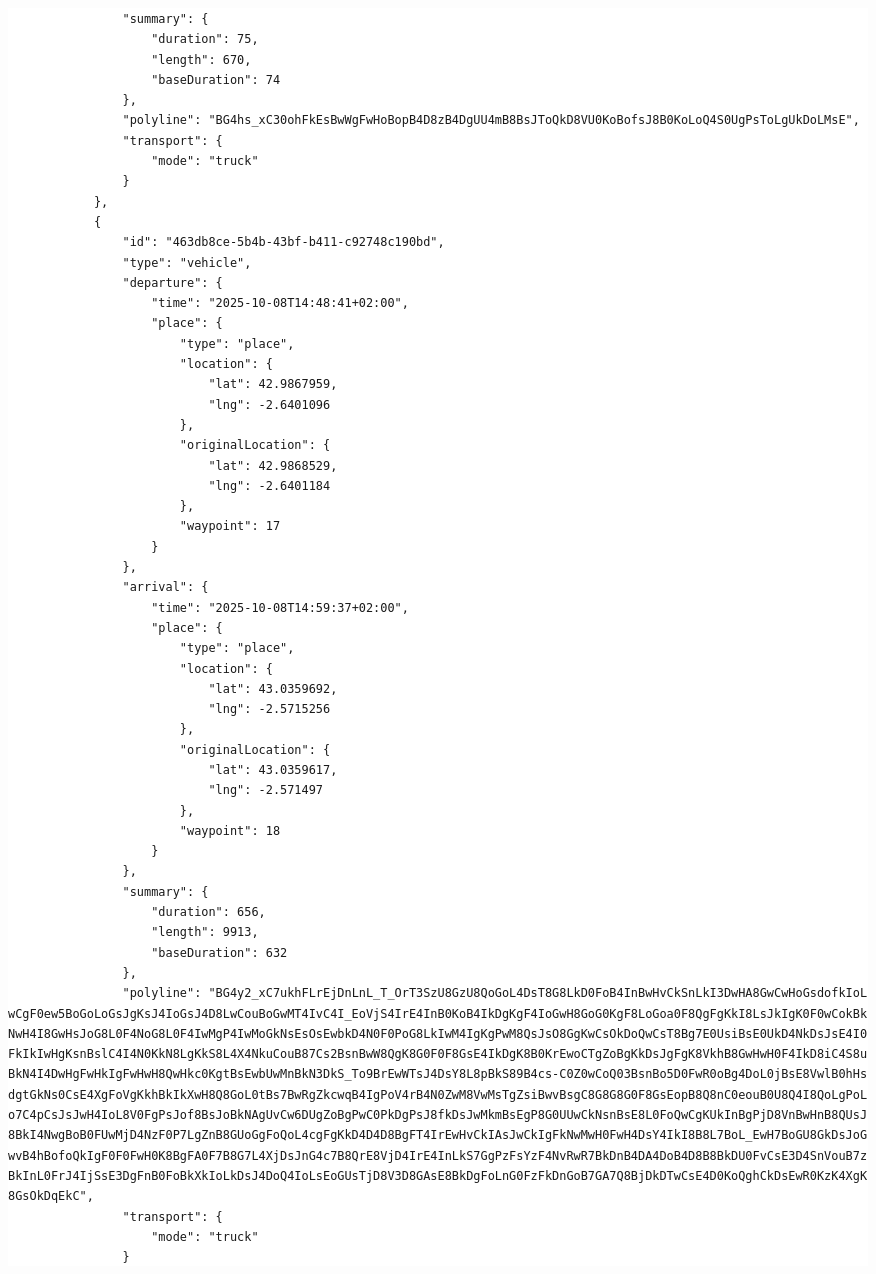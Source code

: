                     "summary": {
                        "duration": 75,
                        "length": 670,
                        "baseDuration": 74
                    },
                    "polyline": "BG4hs_xC30ohFkEsBwWgFwHoBopB4D8zB4DgUU4mB8BsJToQkD8VU0KoBofsJ8B0KoLoQ4S0UgPsToLgUkDoLMsE",
                    "transport": {
                        "mode": "truck"
                    }
                },
                {
                    "id": "463db8ce-5b4b-43bf-b411-c92748c190bd",
                    "type": "vehicle",
                    "departure": {
                        "time": "2025-10-08T14:48:41+02:00",
                        "place": {
                            "type": "place",
                            "location": {
                                "lat": 42.9867959,
                                "lng": -2.6401096
                            },
                            "originalLocation": {
                                "lat": 42.9868529,
                                "lng": -2.6401184
                            },
                            "waypoint": 17
                        }
                    },
                    "arrival": {
                        "time": "2025-10-08T14:59:37+02:00",
                        "place": {
                            "type": "place",
                            "location": {
                                "lat": 43.0359692,
                                "lng": -2.5715256
                            },
                            "originalLocation": {
                                "lat": 43.0359617,
                                "lng": -2.571497
                            },
                            "waypoint": 18
                        }
                    },
                    "summary": {
                        "duration": 656,
                        "length": 9913,
                        "baseDuration": 632
                    },
                    "polyline": "BG4y2_xC7ukhFLrEjDnLnL_T_OrT3SzU8GzU8QoGoL4DsT8G8LkD0FoB4InBwHvCkSnLkI3DwHA8GwCwHoGsdofkIoLwCgF0ew5BoGoLoGsJgKsJ4IoGsJ4D8LwCouBoGwMT4IvC4I_EoVjS4IrE4InB0KoB4IkDgKgF4IoGwH8GoG0KgF8LoGoa0F8QgFgKkI8LsJkIgK0F0wCokBkNwH4I8GwHsJoG8L0F4NoG8L0F4IwMgP4IwMoGkNsEsOsEwbkD4N0F0PoG8LkIwM4IgKgPwM8QsJsO8GgKwCsOkDoQwCsT8Bg7E0UsiBsE0UkD4NkDsJsE4I0FkIkIwHgKsnBslC4I4N0KkN8LgKkS8L4X4NkuCouB87Cs2BsnBwW8QgK8G0F0F8GsE4IkDgK8B0KrEwoCTgZoBgKkDsJgFgK8VkhB8GwHwH0F4IkD8iC4S8uBkN4I4DwHgFwHkIgFwHwH8QwHkc0KgtBsEwbUwMnBkN3DkS_To9BrEwWTsJ4DsY8L8pBkS89B4cs-C0Z0wCoQ03BsnBo5D0FwR0oBg4DoL0jBsE8VwlB0hHsdgtGkNs0CsE4XgFoVgKkhBkIkXwH8Q8GoL0tBs7BwRgZkcwqB4IgPoV4rB4N0ZwM8VwMsTgZsiBwvBsgC8G8G8G0F8GsEopB8Q8nC0eouB0U8Q4I8QoLgPoLo7C4pCsJsJwH4IoL8V0FgPsJof8BsJoBkNAgUvCw6DUgZoBgPwC0PkDgPsJ8fkDsJwMkmBsEgP8G0UUwCkNsnBsE8L0FoQwCgKUkInBgPjD8VnBwHnB8QUsJ8BkI4NwgBoB0FUwMjD4NzF0P7LgZnB8GUoGgFoQoL4cgFgKkD4D4D8BgFT4IrEwHvCkIAsJwCkIgFkNwMwH0FwH4DsY4IkI8B8L7BoL_EwH7BoGU8GkDsJoGwvB4hBofoQkIgF0F0FwH0K8BgFA0F7B8G7L4XjDsJnG4c7B8QrE8VjD4IrE4InLkS7GgPzFsYzF4NvRwR7BkDnB4DA4DoB4D8B8BkDU0FvCsE3D4SnVouB7zBkInL0FrJ4IjSsE3DgFnB0FoBkXkIoLkDsJ4DoQ4IoLsEoGUsTjD8V3D8GAsE8BkDgFoLnG0FzFkDnGoB7GA7Q8BjDkDTwCsE4D0KoQghCkDsEwR0KzK4XgK8GsOkDqEkC",
                    "transport": {
                        "mode": "truck"
                    }